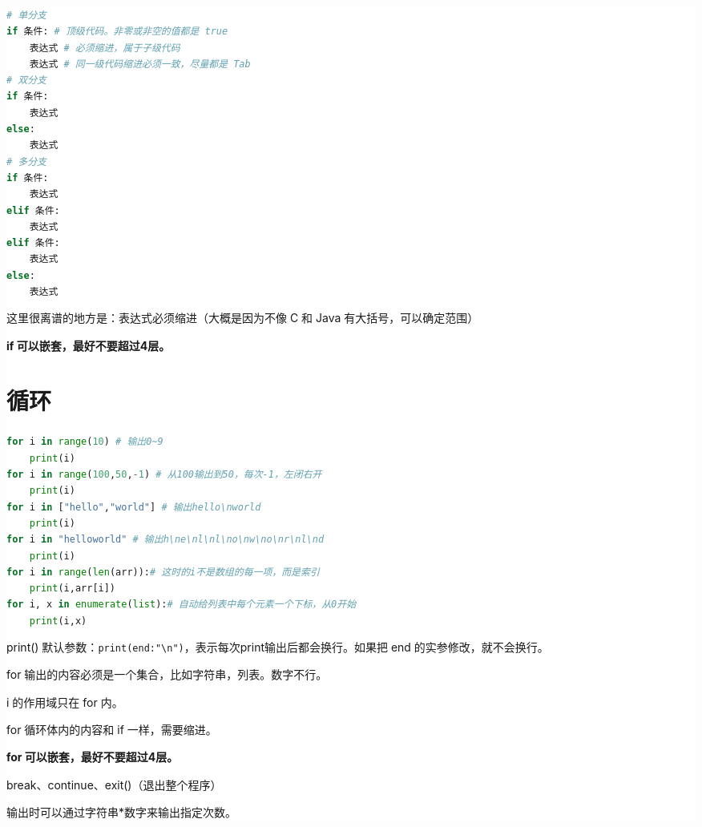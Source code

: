 ```python
# 单分支
if 条件: # 顶级代码。非零或非空的值都是 true
    表达式 # 必须缩进，属于子级代码
    表达式 # 同一级代码缩进必须一致，尽量都是 Tab
# 双分支
if 条件:
    表达式
else:
    表达式
# 多分支
if 条件:
    表达式
elif 条件:
    表达式
elif 条件:
    表达式
else:
    表达式
```

这里很离谱的地方是：表达式必须缩进（大概是因为不像 C 和 Java 有大括号，可以确定范围）

**if 可以嵌套，最好不要超过4层。**

# 循环

```python
for i in range(10) # 输出0~9
	print(i)
for i in range(100,50,-1) # 从100输出到50，每次-1，左闭右开
	print(i)
for i in ["hello","world"] # 输出hello\nworld
	print(i)
for i in "helloworld" # 输出h\ne\nl\nl\no\nw\no\nr\nl\nd
	print(i)
for i in range(len(arr)):# 这时的i不是数组的每一项，而是索引
    print(i,arr[i])
for i, x in enumerate(list):# 自动给列表中每个元素一个下标，从0开始
    print(i,x)
```

print() 默认参数：`print(end:"\n")`，表示每次print输出后都会换行。如果把 end 的实参修改，就不会换行。

for 输出的内容必须是一个集合，比如字符串，列表。数字不行。

i 的作用域只在 for 内。

for 循环体内的内容和 if 一样，需要缩进。

**for 可以嵌套，最好不要超过4层。**

break、continue、exit()（退出整个程序）

输出时可以通过字符串*数字来输出指定次数。
